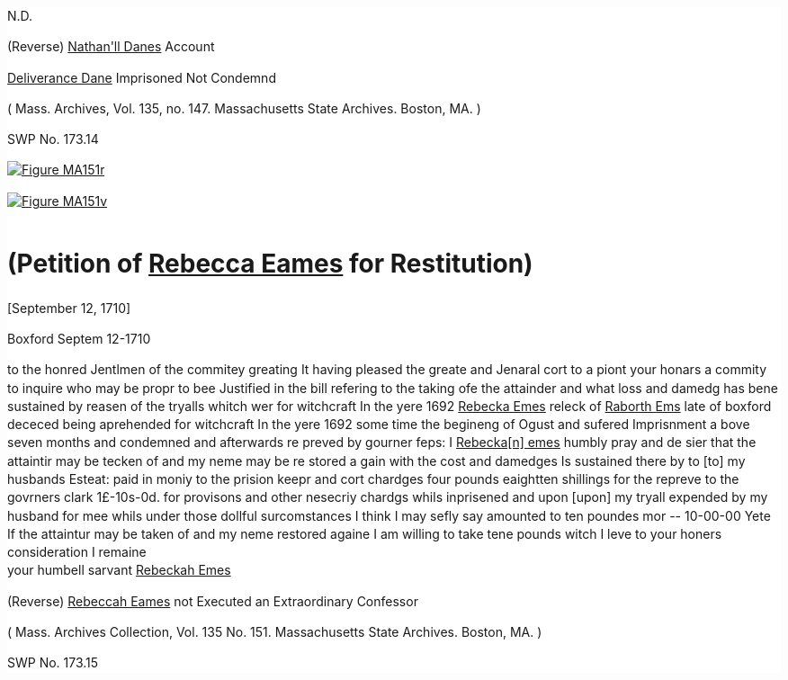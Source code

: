 N.D. 

(Reverse) [Nathan'll Danes](/tag/dane_nathaniel.html) Account

[Deliverance Dane](/tag/dane_deliverence.html) Imprisoned Not Condemnd

( Mass. Archives, Vol. 135, no. 147. Massachusetts State Archives. Boston, MA. )


</div>



<div markdown class="doc" id="n173.14">

<div class="doc_id">SWP No. 173.14</div>


<span markdown class="figure">[![Figure MA151r](archives/MA135/small/MA151r.jpg)](archives/MA135/large/MA151r.jpg)</span>

<span markdown class="figure">[![Figure MA151v](archives/MA135/small/MA151v.jpg)](archives/MA135/large/MA151v.jpg)</span>

# (Petition of [Rebecca Eames](/tag/eames_rebecca.html) for Restitution)

 [September 12, 1710]
 
Boxford Septem 12-1710

to the honred Jentlmen of the commitey greating It having pleased the greate and Jenaral cort to a piont your honars a commity to inquire  who may be propr to bee Justified in the bill refering to the taking ofe the attainder and what loss and damedg has bene sustained by reasen of the tryalls whitch wer for witchcraft In the yere 1692 [Rebecka Emes](/tag/eames_rebecca.html) releck of [Raborth Ems](/tag/eames_raborth.html) late of boxford dececed being aprehended for witchcraft In the yere 1692 some time the begineng of Ogust and sufered Imprisnment a bove seven months and condemned and afterwards re preved by gourner feps: I [Rebecka[n] emes](/tag/eames_rebecca.html) humbly pray and de sier that the attaintir may be tecken of and my neme may be re stored a gain with the cost and damedges Is sustained there by to [to] my husbands Esteat: paid in moniy to the prision keepr and cort chardges four pounds eaightten shillings for the repreve to the govrners clark 1£-10s-0d. for provisons and other nesecriy chardgs whils inprisened and upon [upon] my tryall expended by my husband for mee whils under those dollful surcomstances I think I may sefly say amounted to ten poundes mor -- 10-00-00 Yete If the attaintur may be taken of and my neme restored againe I am willing to take tene pounds witch I leve to your honers consideration I remaine  
your humbell sarvant  [Rebeckah Emes](/tag/eames_rebecca.html)  
 
 (Reverse) [Rebeccah Eames](/tag/eames_rebecca.html) not Executed an Extraordinary Confessor  
 
 ( Mass. Archives Collection, Vol. 135 No. 151. Massachusetts State Archives. Boston, MA. )

</div>



<div markdown class="doc" id="n173.15">

<div class="doc_id">SWP No. 173.15</div>
 
 
 